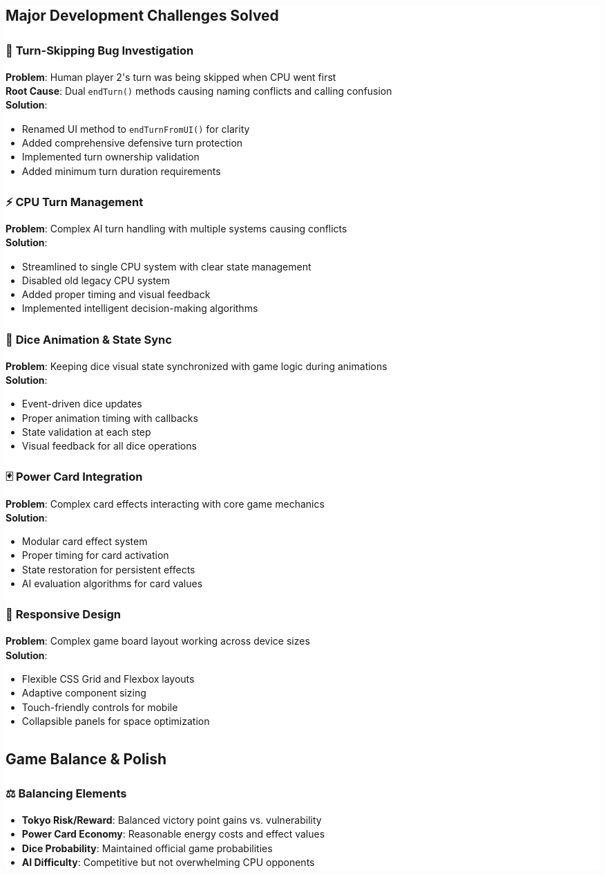 ## Major Development Challenges Solved

### 🐛 **Turn-Skipping Bug Investigation**
**Problem**: Human player 2's turn was being skipped when CPU went first  
**Root Cause**: Dual `endTurn()` methods causing naming conflicts and calling confusion  
**Solution**: 
- Renamed UI method to `endTurnFromUI()` for clarity
- Added comprehensive defensive turn protection
- Implemented turn ownership validation
- Added minimum turn duration requirements

### ⚡ **CPU Turn Management**
**Problem**: Complex AI turn handling with multiple systems causing conflicts  
**Solution**: 
- Streamlined to single CPU system with clear state management
- Disabled old legacy CPU system
- Added proper timing and visual feedback
- Implemented intelligent decision-making algorithms

### 🎲 **Dice Animation & State Sync**
**Problem**: Keeping dice visual state synchronized with game logic during animations  
**Solution**: 
- Event-driven dice updates
- Proper animation timing with callbacks
- State validation at each step
- Visual feedback for all dice operations

### 🃏 **Power Card Integration**
**Problem**: Complex card effects interacting with core game mechanics  
**Solution**: 
- Modular card effect system
- Proper timing for card activation
- State restoration for persistent effects
- AI evaluation algorithms for card values

### 📱 **Responsive Design**
**Problem**: Complex game board layout working across device sizes  
**Solution**: 
- Flexible CSS Grid and Flexbox layouts
- Adaptive component sizing
- Touch-friendly controls for mobile
- Collapsible panels for space optimization

## Game Balance & Polish

### ⚖️ **Balancing Elements**
- **Tokyo Risk/Reward**: Balanced victory point gains vs. vulnerability
- **Power Card Economy**: Reasonable energy costs and effect values
- **Dice Probability**: Maintained official game probabilities
- **AI Difficulty**: Competitive but not overwhelming CPU opponents
